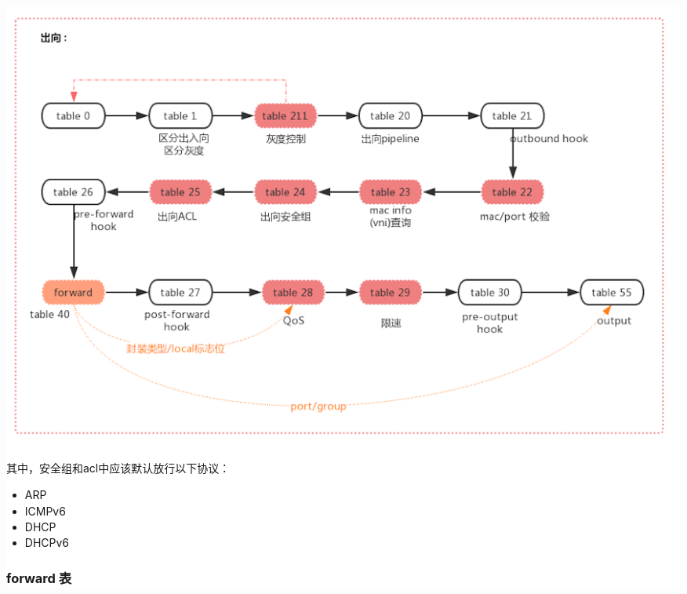 ![-w849](media/15510108769872/outbound-pipeline.png)

其中，安全组和acl中应该默认放行以下协议：

- ARP
- ICMPv6
- DHCP
- DHCPv6

### forward 表
